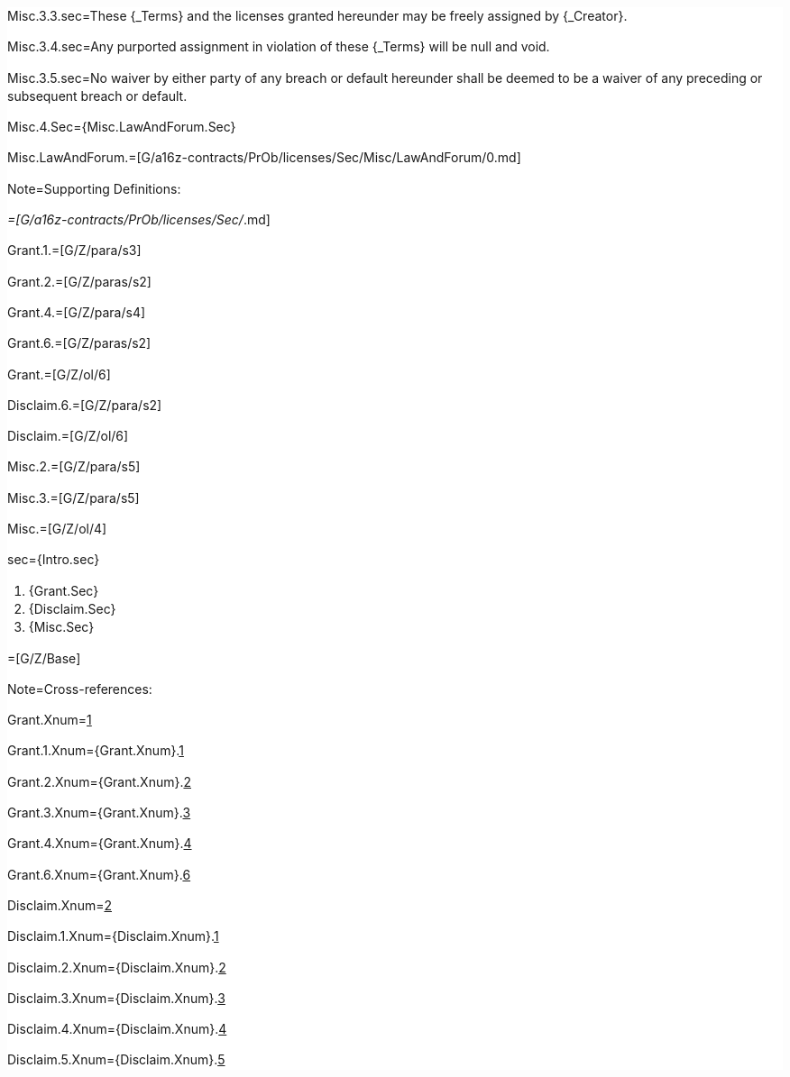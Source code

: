 Misc.3.3.sec=These {_Terms} and the licenses granted hereunder may be freely assigned by {_Creator}.

Misc.3.4.sec=Any purported assignment in violation of these {_Terms} will be null and void.

Misc.3.5.sec=No waiver by either party of any breach or default hereunder shall be deemed to be a waiver of any preceding or subsequent breach or default.

Misc.4.Sec={Misc.LawAndForum.Sec}

Misc.LawAndForum.=[G/a16z-contracts/PrOb/licenses/Sec/Misc/LawAndForum/0.md]

Note=Supporting Definitions:

_=[G/a16z-contracts/PrOb/licenses/Sec/_.md]

Grant.1.=[G/Z/para/s3]

Grant.2.=[G/Z/paras/s2]

Grant.4.=[G/Z/para/s4]

Grant.6.=[G/Z/paras/s2]

Grant.=[G/Z/ol/6]

Disclaim.6.=[G/Z/para/s2]

Disclaim.=[G/Z/ol/6]

Misc.2.=[G/Z/para/s5]

Misc.3.=[G/Z/para/s5]

Misc.=[G/Z/ol/4]

sec={Intro.sec}<ol><li>{Grant.Sec}</li><li>{Disclaim.Sec}</li><li>{Misc.Sec}</li></ol>

=[G/Z/Base]

Note=Cross-references:

Grant.Xnum=<a class='xref' href='#Grant.Sec'>1</a>

Grant.1.Xnum={Grant.Xnum}.<a class='xref' href='#Grant.1.Sec'>1</a>

Grant.2.Xnum={Grant.Xnum}.<a class='xref' href='#Grant.2.Sec'>2</a>

Grant.3.Xnum={Grant.Xnum}.<a class='xref' href='#Grant.3.Sec'>3</a>

Grant.4.Xnum={Grant.Xnum}.<a class='xref' href='#Grant.4.Sec'>4</a>

Grant.6.Xnum={Grant.Xnum}.<a class='xref' href='#Grant.6.Sec'>6</a>

Disclaim.Xnum=<a class='xref' href='#Disclaim.Sec'>2</a>

Disclaim.1.Xnum={Disclaim.Xnum}.<a class='xref' href='#Disclaim.1.Sec'>1</a>

Disclaim.2.Xnum={Disclaim.Xnum}.<a class='xref' href='#Disclaim.2.Sec'>2</a>

Disclaim.3.Xnum={Disclaim.Xnum}.<a class='xref' href='#Disclaim.3.Sec'>3</a>

Disclaim.4.Xnum={Disclaim.Xnum}.<a class='xref' href='#Disclaim.4.Sec'>4</a>

Disclaim.5.Xnum={Disclaim.Xnum}.<a class='xref' href='#Disclaim.5.Sec'>5</a>
